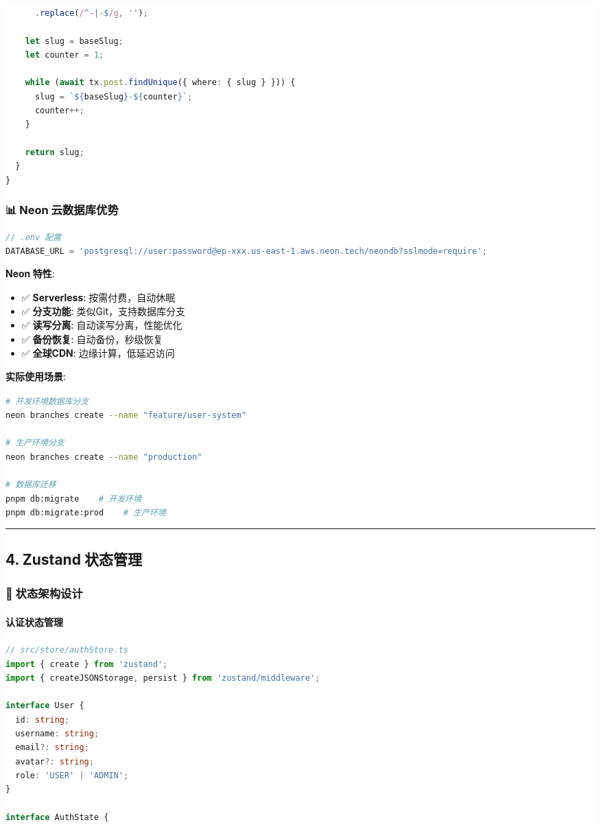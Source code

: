 ```typescript
      .replace(/^-|-$/g, '');

    let slug = baseSlug;
    let counter = 1;

    while (await tx.post.findUnique({ where: { slug } })) {
      slug = `${baseSlug}-${counter}`;
      counter++;
    }

    return slug;
  }
}
```

### 📊 Neon 云数据库优势

```typescript
// .env 配置
DATABASE_URL = 'postgresql://user:password@ep-xxx.us-east-1.aws.neon.tech/neondb?sslmode=require';
```

**Neon 特性**:

- ✅ **Serverless**: 按需付费，自动休眠
- ✅ **分支功能**: 类似Git，支持数据库分支
- ✅ **读写分离**: 自动读写分离，性能优化
- ✅ **备份恢复**: 自动备份，秒级恢复
- ✅ **全球CDN**: 边缘计算，低延迟访问

**实际使用场景**:

```bash
# 开发环境数据库分支
neon branches create --name "feature/user-system"

# 生产环境分支
neon branches create --name "production"

# 数据库迁移
pnpm db:migrate    # 开发环境
pnpm db:migrate:prod    # 生产环境
```

---

## 4. Zustand 状态管理

### 🏪 状态架构设计

#### **认证状态管理**

```typescript
// src/store/authStore.ts
import { create } from 'zustand';
import { createJSONStorage, persist } from 'zustand/middleware';

interface User {
  id: string;
  username: string;
  email?: string;
  avatar?: string;
  role: 'USER' | 'ADMIN';
}

interface AuthState {
```